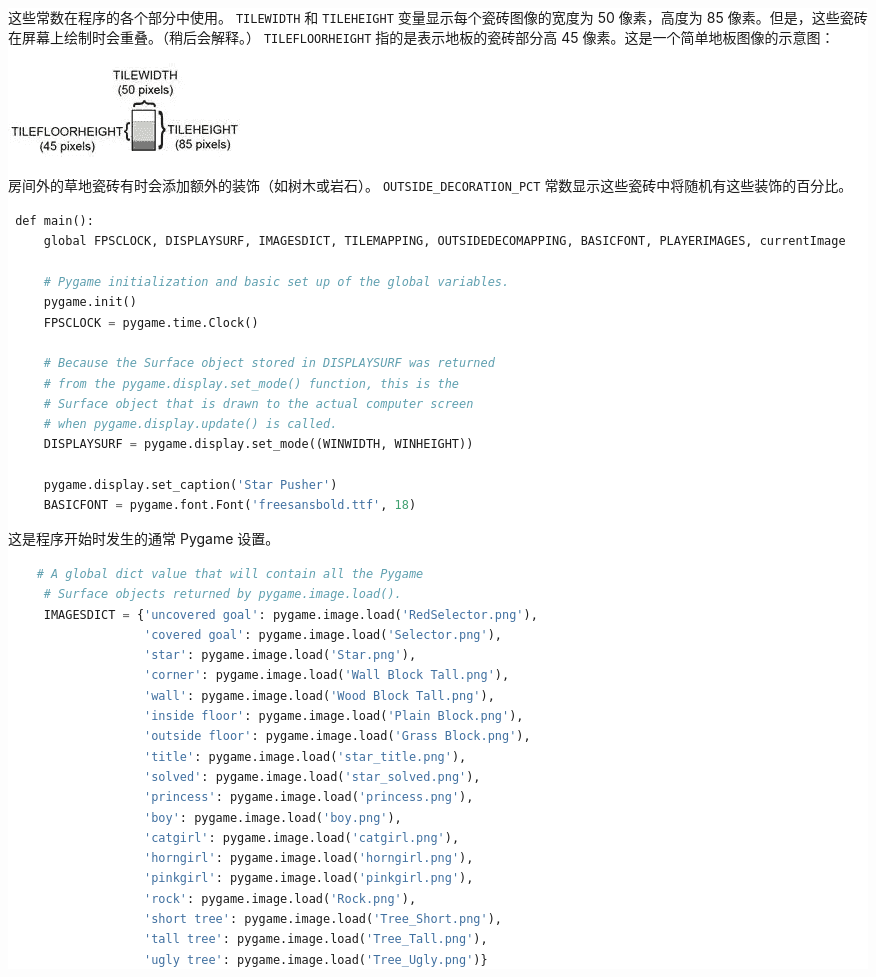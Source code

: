 ```py
```

这些常数在程序的各个部分中使用。 `TILEWIDTH` 和 `TILEHEIGHT` 变量显示每个瓷砖图像的宽度为 50 像素，高度为 85 像素。但是，这些瓷砖在屏幕上绘制时会重叠。（稍后会解释。） `TILEFLOORHEIGHT` 指的是表示地板的瓷砖部分高 45 像素。这是一个简单地板图像的示意图：

![](img/f65c907f1e0f0c9e208688e066817286.png)

房间外的草地瓷砖有时会添加额外的装饰（如树木或岩石）。 `OUTSIDE_DECORATION_PCT` 常数显示这些瓷砖中将随机有这些装饰的百分比。

```py
 def main():
     global FPSCLOCK, DISPLAYSURF, IMAGESDICT, TILEMAPPING, OUTSIDEDECOMAPPING, BASICFONT, PLAYERIMAGES, currentImage

     # Pygame initialization and basic set up of the global variables.
     pygame.init()
     FPSCLOCK = pygame.time.Clock()

     # Because the Surface object stored in DISPLAYSURF was returned
     # from the pygame.display.set_mode() function, this is the
     # Surface object that is drawn to the actual computer screen
     # when pygame.display.update() is called.
     DISPLAYSURF = pygame.display.set_mode((WINWIDTH, WINHEIGHT))

     pygame.display.set_caption('Star Pusher')
     BASICFONT = pygame.font.Font('freesansbold.ttf', 18)

```

这是程序开始时发生的通常 Pygame 设置。

```py
    # A global dict value that will contain all the Pygame
     # Surface objects returned by pygame.image.load().
     IMAGESDICT = {'uncovered goal': pygame.image.load('RedSelector.png'),
                   'covered goal': pygame.image.load('Selector.png'),
                   'star': pygame.image.load('Star.png'),
                   'corner': pygame.image.load('Wall Block Tall.png'),
                   'wall': pygame.image.load('Wood Block Tall.png'),
                   'inside floor': pygame.image.load('Plain Block.png'),
                   'outside floor': pygame.image.load('Grass Block.png'),
                   'title': pygame.image.load('star_title.png'),
                   'solved': pygame.image.load('star_solved.png'),
                   'princess': pygame.image.load('princess.png'),
                   'boy': pygame.image.load('boy.png'),
                   'catgirl': pygame.image.load('catgirl.png'),
                   'horngirl': pygame.image.load('horngirl.png'),
                   'pinkgirl': pygame.image.load('pinkgirl.png'),
                   'rock': pygame.image.load('Rock.png'),
                   'short tree': pygame.image.load('Tree_Short.png'),
                   'tall tree': pygame.image.load('Tree_Tall.png'),
                   'ugly tree': pygame.image.load('Tree_Ugly.png')}

```
